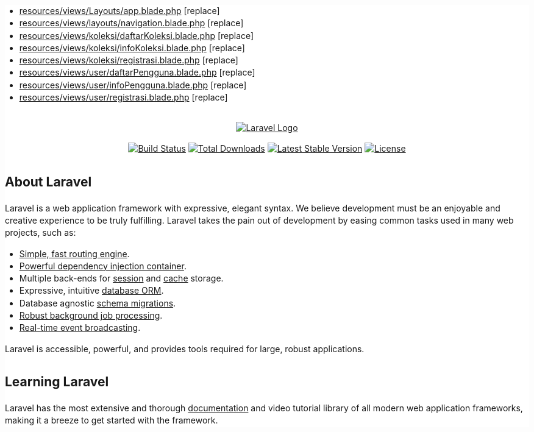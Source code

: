 - [resources/views/Layouts/app.blade.php](https://github.com/DavinTelkomUniversity/PBW2/blob/Modul04/resources/views/layouts/app.blade.php) [replace]
- [resources/views/layouts/navigation.blade.php](https://github.com/DavinTelkomUniversity/PBW2/blob/Modul03/resources/views/layouts/navigation.blade.php) [replace]
- [resources/views/koleksi/daftarKoleksi.blade.php](https://github.com/DavinTelkomUniversity/PBW2/blob/Modul03/resources/views/koleksi/daftarKoleksi.blade.php) [replace]
- [resources/views/koleksi/infoKoleksi.blade.php](https://github.com/DavinTelkomUniversity/PBW2/blob/Modul03/resources/views/koleksi/infoKoleksi.blade.php) [replace]
- [resources/views/koleksi/registrasi.blade.php](https://github.com/DavinTelkomUniversity/PBW2/blob/Modul03/resources/views/koleksi/registrasi.blade.php) [replace]
- [resources/views/user/daftarPengguna.blade.php](https://github.com/DavinTelkomUniversity/PBW2/blob/Modul03/resources/views/user/daftarPengguna.blade.php) [replace]
- [resources/views/user/infoPengguna.blade.php](https://github.com/DavinTelkomUniversity/PBW2/blob/Modul03/resources/views/user/infoPengguna.blade.php) [replace]
- [resources/views/user/registrasi.blade.php](https://github.com/DavinTelkomUniversity/PBW2/blob/Modul03/resources/views/user/registrasi.blade.php) [replace]

##

<p align="center"><a href="https://laravel.com" target="_blank"><img src="https://raw.githubusercontent.com/laravel/art/master/logo-lockup/5%20SVG/2%20CMYK/1%20Full%20Color/laravel-logolockup-cmyk-red.svg" width="400" alt="Laravel Logo"></a></p>

<p align="center">
<a href="https://github.com/laravel/framework/actions"><img src="https://github.com/laravel/framework/workflows/tests/badge.svg" alt="Build Status"></a>
<a href="https://packagist.org/packages/laravel/framework"><img src="https://img.shields.io/packagist/dt/laravel/framework" alt="Total Downloads"></a>
<a href="https://packagist.org/packages/laravel/framework"><img src="https://img.shields.io/packagist/v/laravel/framework" alt="Latest Stable Version"></a>
<a href="https://packagist.org/packages/laravel/framework"><img src="https://img.shields.io/packagist/l/laravel/framework" alt="License"></a>
</p>

## About Laravel

Laravel is a web application framework with expressive, elegant syntax. We believe development must be an enjoyable and creative experience to be truly fulfilling. Laravel takes the pain out of development by easing common tasks used in many web projects, such as:

- [Simple, fast routing engine](https://laravel.com/docs/routing).
- [Powerful dependency injection container](https://laravel.com/docs/container).
- Multiple back-ends for [session](https://laravel.com/docs/session) and [cache](https://laravel.com/docs/cache) storage.
- Expressive, intuitive [database ORM](https://laravel.com/docs/eloquent).
- Database agnostic [schema migrations](https://laravel.com/docs/migrations).
- [Robust background job processing](https://laravel.com/docs/queues).
- [Real-time event broadcasting](https://laravel.com/docs/broadcasting).

Laravel is accessible, powerful, and provides tools required for large, robust applications.

## Learning Laravel

Laravel has the most extensive and thorough [documentation](https://laravel.com/docs) and video tutorial library of all modern web application frameworks, making it a breeze to get started with the framework.

